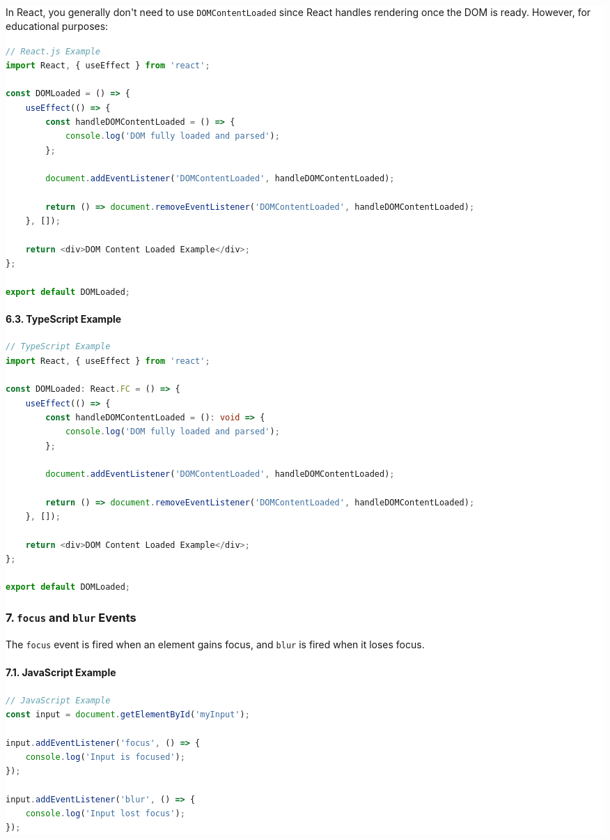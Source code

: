 In React, you generally don't need to use `DOMContentLoaded` since React handles rendering once the DOM is ready. However, for educational purposes:

```javascript
// React.js Example
import React, { useEffect } from 'react';

const DOMLoaded = () => {
    useEffect(() => {
        const handleDOMContentLoaded = () => {
            console.log('DOM fully loaded and parsed');
        };

        document.addEventListener('DOMContentLoaded', handleDOMContentLoaded);

        return () => document.removeEventListener('DOMContentLoaded', handleDOMContentLoaded);
    }, []);

    return <div>DOM Content Loaded Example</div>;
};

export default DOMLoaded;
```

#### **6.3. TypeScript Example**

```typescript
// TypeScript Example
import React, { useEffect } from 'react';

const DOMLoaded: React.FC = () => {
    useEffect(() => {
        const handleDOMContentLoaded = (): void => {
            console.log('DOM fully loaded and parsed');
        };

        document.addEventListener('DOMContentLoaded', handleDOMContentLoaded);

        return () => document.removeEventListener('DOMContentLoaded', handleDOMContentLoaded);
    }, []);

    return <div>DOM Content Loaded Example</div>;
};

export default DOMLoaded;
```

### **7. `focus` and `blur` Events**

The `focus` event is fired when an element gains focus, and `blur` is fired when it loses focus.

#### **7.1. JavaScript Example**

```javascript
// JavaScript Example
const input = document.getElementById('myInput');

input.addEventListener('focus', () => {
    console.log('Input is focused');
});

input.addEventListener('blur', () => {
    console.log('Input lost focus');
});
```
